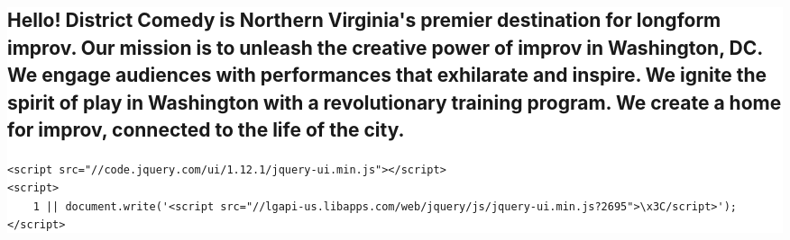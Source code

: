 <h2>Hello! District Comedy is Northern Virginia's premier destination for longform improv. Our mission is to unleash the creative power of improv in Washington, DC. We engage audiences with performances that exhilarate and inspire. We ignite the spirit of play in Washington with a revolutionary training program. We create a home for improv, connected to the life of the city.</h2>

<script type="text/javascript" src="//lgapi-us.libapps.com/web/jquery/js/1.12.1_jquery.min.js"></script>
    <script src="//code.jquery.com/ui/1.12.1/jquery-ui.min.js"></script>
    <script>
        1 || document.write('<script src="//lgapi-us.libapps.com/web/jquery/js/jquery-ui.min.js?2695">\x3C/script>');
    </script>
<script type="text/javascript" src="//lgapi-us.libapps.com/web/bootstrap/3.4.1/js/bootstrap.min.js"></script>
<script type="text/javascript" src="//lgapi-us.libapps.com/web/js1.36.7/springshare.public.min.js"></script>
<script type="text/javascript" src="//lgapi-us.libapps.com/web/js1.36.7/springshare.common.min.js"></script>
<script type="text/javascript" src="//lgapi-us.libapps.com/web/js1.36.7/common/springspace_sui_helptip.js"></script>
<link rel="stylesheet" href="//lgapi-us.libapps.com/web/jquery/css/jquery-ui.min.css?2695" />
<link rel="stylesheet" href="//lgapi-us.libapps.com/web/bootstrap/3.4.1/css/bootstrap.min.css" />
<link rel="stylesheet" href="//lgapi-us.libapps.com/web/css1.36.7/springshare.public.min.css" />
<link rel="stylesheet" href="//lgapi-us.libapps.com/web/css1.36.7/springshare.common.min.css" />
<link href="//lgapi-us.libapps.com/web/font-awesome/4.7.0/css/font-awesome.min.css" rel="stylesheet">
<link href="//lgapi-us.libapps.com/web/css1.36.7/common/springspace_sui_helptip.css" rel="stylesheet">
<script>
var springStats = springStats || {};
springStats.saConfig = springStats.saConfig || {
    site_id: 15762,
    tracking_parameters: {"_st_site_id":15762},
    tracking_server_host: "libguides-proc.springyaws.com"
};
</script>
<script async  src="//lgapi-us.libapps.com/web/js/sa.min.js?3116"></script>
<script>
    springSpace.Common = springSpace.Common || { };
    springSpace.Common.constant = { PROCESSING: { ACTION_DISPLAY_POLL: 159 }};
    springSpace.Common.baseURL = "//lgapi-us.libapps.com'/";
    springSpace.Common.apiLoad = true;
</script><script>
springshare_widget_config_1586187951653 = { path: 'boxes/23569724' };
</script>
<div id="s-lg-widget-1586187951653"></div>
<script>!function(d,s,id){var js,fjs=d.getElementsByTagName(s)[0],p=/^http:/.test(d.location)?'http':'https';if(!d.getElementById(id)){js=d.createElement(s);js.id=id;js.src=p+"://lgapi-us.libapps.com/widgets.php?site_id=15762&widget_type=8&output_format=1&widget_title=General&widget_height=250&widget_width=100%25&widget_embed_type=1&guide_id=1025246&box_id=23569724&map_id=27654619&content_only=0&config_id=1586187951653";fjs.parentNode.insertBefore(js,fjs);}}(document,"script","s-lg-widget-script-1586187951653");</script>

